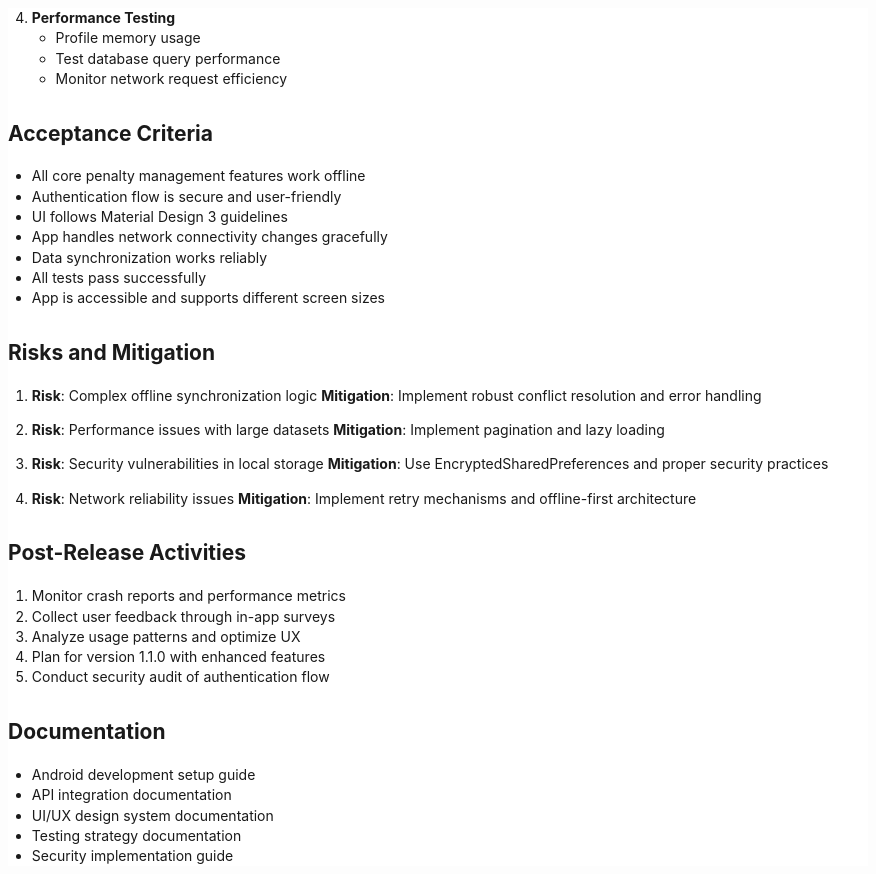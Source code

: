 4. **Performance Testing**
   - Profile memory usage
   - Test database query performance
   - Monitor network request efficiency

## Acceptance Criteria

- All core penalty management features work offline
- Authentication flow is secure and user-friendly
- UI follows Material Design 3 guidelines
- App handles network connectivity changes gracefully
- Data synchronization works reliably
- All tests pass successfully
- App is accessible and supports different screen sizes

## Risks and Mitigation

1. **Risk**: Complex offline synchronization logic
   **Mitigation**: Implement robust conflict resolution and error handling

2. **Risk**: Performance issues with large datasets
   **Mitigation**: Implement pagination and lazy loading

3. **Risk**: Security vulnerabilities in local storage
   **Mitigation**: Use EncryptedSharedPreferences and proper security practices

4. **Risk**: Network reliability issues
   **Mitigation**: Implement retry mechanisms and offline-first architecture

## Post-Release Activities

1. Monitor crash reports and performance metrics
2. Collect user feedback through in-app surveys
3. Analyze usage patterns and optimize UX
4. Plan for version 1.1.0 with enhanced features
5. Conduct security audit of authentication flow

## Documentation

- Android development setup guide
- API integration documentation
- UI/UX design system documentation
- Testing strategy documentation
- Security implementation guide